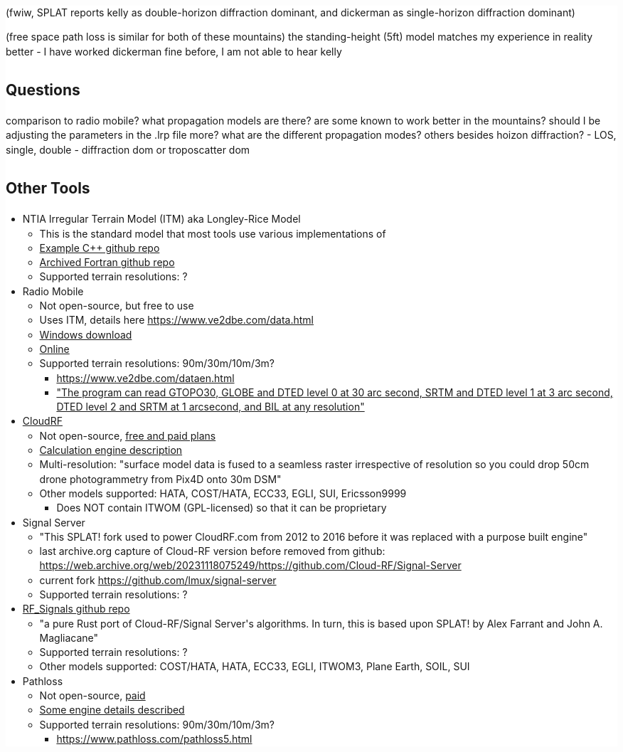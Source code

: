 (fwiw, SPLAT reports kelly as double-horizon diffraction dominant, and dickerman as single-horizon diffraction dominant)

(free space path loss is similar for both of these mountains)
the standing-height (5ft) model matches my experience in reality better - I have worked dickerman fine before, I am not able to hear kelly

## Questions
comparison to radio mobile?
what propagation models are there? are some known to work better in the mountains?
should I be adjusting the parameters in the .lrp file more?
what are the different propagation modes? others besides hoizon diffraction?
    - LOS, single, double
    - diffraction dom or troposcatter dom


## Other Tools
- NTIA Irregular Terrain Model (ITM) aka Longley-Rice Model
    - This is the standard model that most tools use various implementations of
    - [Example C++ github repo](https://github.com/NTIA/itm)
    - [Archived Fortran github repo](https://github.com/NTIA/itm-longley-rice)
    - Supported terrain resolutions: ?
- Radio Mobile
    - Not open-source, but free to use
    - Uses ITM, details here https://www.ve2dbe.com/data.html
    - [Windows download](https://www.ve2dbe.com/download/download.html)
    - [Online](https://www.ve2dbe.com/rmonline_s.asp)
    - Supported terrain resolutions: 90m/30m/10m/3m?
        - https://www.ve2dbe.com/dataen.html
        - ["The program can read GTOPO30, GLOBE and DTED level 0 at 30 arc second, SRTM and DTED level 1 at 3 arc second, DTED level 2 and SRTM at 1 arcsecond, and BIL at any resolution"](http://radiomobile.pe1mew.nl/?The_program___File_menu___Map_properties)
- [CloudRF](https://cloudrf.com/)
    - Not open-source, [free and paid plans](https://cloudrf.com/plans/)
    - [Calculation engine description](https://cloudrf.com/docs/sleipnir-propagation-engine)
    - Multi-resolution: "surface model data is fused to a seamless raster irrespective of resolution so you could drop 50cm drone photogrammetry from Pix4D onto 30m DSM"
    - Other models supported: HATA, COST/HATA, ECC33, EGLI, SUI, Ericsson9999
        - Does NOT contain ITWOM (GPL-licensed) so that it can be proprietary
- Signal Server
    - "This SPLAT! fork used to power CloudRF.com from 2012 to 2016 before it was replaced with a purpose built engine"
    - last archive.org capture of Cloud-RF version before removed from github: https://web.archive.org/web/20231118075249/https://github.com/Cloud-RF/Signal-Server
    - current fork https://github.com/lmux/signal-server
    - Supported terrain resolutions: ?
- [RF_Signals github repo](https://github.com/thebracket/rf-signals)
    - "a pure Rust port of Cloud-RF/Signal Server's algorithms. In turn, this is based upon SPLAT! by Alex Farrant and John A. Magliacane"
    - Supported terrain resolutions: ?
    - Other models supported: COST/HATA, HATA, ECC33, EGLI, ITWOM3, Plane Earth, SOIL, SUI
- Pathloss
    - Not open-source, [paid](https://www.pathloss.com/purchase.html)
    - [Some engine details described](https://www.pathloss.com/p5/docs/pl5_white_paper.pdf)
    - Supported terrain resolutions: 90m/30m/10m/3m?
        - https://www.pathloss.com/pathloss5.html
